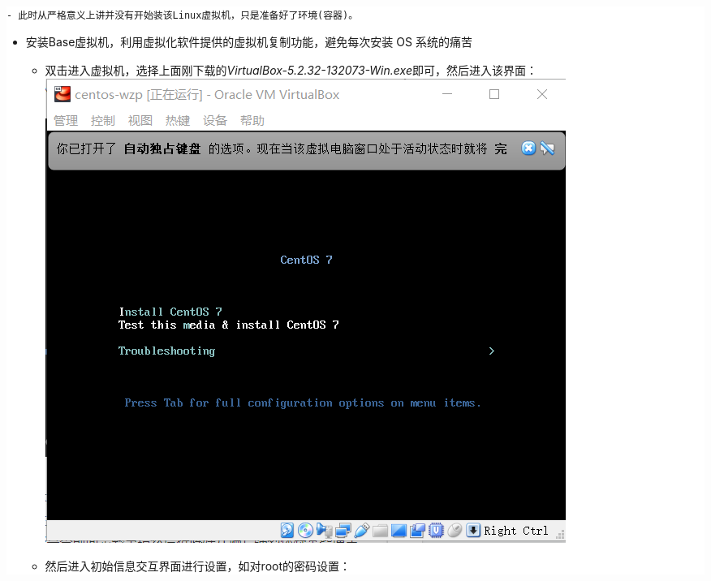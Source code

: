     - 此时从严格意义上讲并没有开始装该Linux虚拟机，只是准备好了环境(容器)。

- 安装Base虚拟机，利用虚拟化软件提供的虚拟机复制功能，避免每次安装 OS 系统的痛苦

    - 双击进入虚拟机，选择上面刚下载的*VirtualBox-5.2.32-132073-Win.exe*即可，然后进入该界面：
    ![install1](./img/install1.png)

    - 然后进入初始信息交互界面进行设置，如对root的密码设置：
